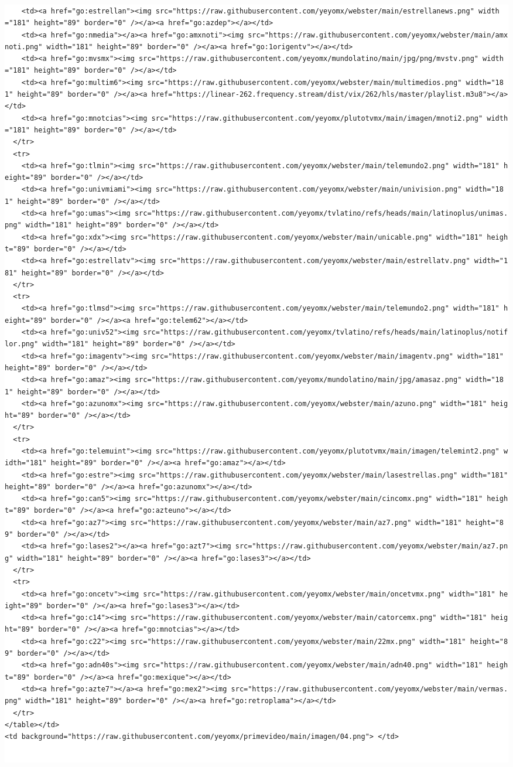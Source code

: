        <td><a href="go:estrellan"><img src="https://raw.githubusercontent.com/yeyomx/webster/main/estrellanews.png" width="181" height="89" border="0" /></a><a href="go:azdep"></a></td>
        <td><a href="go:nmedia"></a><a href="go:amxnoti"><img src="https://raw.githubusercontent.com/yeyomx/webster/main/amxnoti.png" width="181" height="89" border="0" /></a><a href="go:1origentv"></a></td>
        <td><a href="go:mvsmx"><img src="https://raw.githubusercontent.com/yeyomx/mundolatino/main/jpg/png/mvstv.png" width="181" height="89" border="0" /></a></td>
        <td><a href="go:multim6"><img src="https://raw.githubusercontent.com/yeyomx/webster/main/multimedios.png" width="181" height="89" border="0" /></a><a href="https://linear-262.frequency.stream/dist/vix/262/hls/master/playlist.m3u8"></a></td>
        <td><a href="go:mnotcias"><img src="https://raw.githubusercontent.com/yeyomx/plutotvmx/main/imagen/mnoti2.png" width="181" height="89" border="0" /></a></td>
      </tr>
      <tr>
        <td><a href="go:tlmin"><img src="https://raw.githubusercontent.com/yeyomx/webster/main/telemundo2.png" width="181" height="89" border="0" /></a></td>
        <td><a href="go:univmiami"><img src="https://raw.githubusercontent.com/yeyomx/webster/main/univision.png" width="181" height="89" border="0" /></a></td>
        <td><a href="go:umas"><img src="https://raw.githubusercontent.com/yeyomx/tvlatino/refs/heads/main/latinoplus/unimas.png" width="181" height="89" border="0" /></a></td>
        <td><a href="go:xdx"><img src="https://raw.githubusercontent.com/yeyomx/webster/main/unicable.png" width="181" height="89" border="0" /></a></td>
        <td><a href="go:estrellatv"><img src="https://raw.githubusercontent.com/yeyomx/webster/main/estrellatv.png" width="181" height="89" border="0" /></a></td>
      </tr>
      <tr>
        <td><a href="go:tlmsd"><img src="https://raw.githubusercontent.com/yeyomx/webster/main/telemundo2.png" width="181" height="89" border="0" /></a><a href="go:telem62"></a></td>
        <td><a href="go:univ52"><img src="https://raw.githubusercontent.com/yeyomx/tvlatino/refs/heads/main/latinoplus/notiflor.png" width="181" height="89" border="0" /></a></td>
        <td><a href="go:imagentv"><img src="https://raw.githubusercontent.com/yeyomx/webster/main/imagentv.png" width="181" height="89" border="0" /></a></td>
        <td><a href="go:amaz"><img src="https://raw.githubusercontent.com/yeyomx/mundolatino/main/jpg/amasaz.png" width="181" height="89" border="0" /></a></td>
        <td><a href="go:azunomx"><img src="https://raw.githubusercontent.com/yeyomx/webster/main/azuno.png" width="181" height="89" border="0" /></a></td>
      </tr>
      <tr>
        <td><a href="go:telemuint"><img src="https://raw.githubusercontent.com/yeyomx/plutotvmx/main/imagen/telemint2.png" width="181" height="89" border="0" /></a><a href="go:amaz"></a></td>
        <td><a href="go:estre"><img src="https://raw.githubusercontent.com/yeyomx/webster/main/lasestrellas.png" width="181" height="89" border="0" /></a><a href="go:azunomx"></a></td>
        <td><a href="go:can5"><img src="https://raw.githubusercontent.com/yeyomx/webster/main/cincomx.png" width="181" height="89" border="0" /></a><a href="go:azteuno"></a></td>
        <td><a href="go:az7"><img src="https://raw.githubusercontent.com/yeyomx/webster/main/az7.png" width="181" height="89" border="0" /></a></td>
        <td><a href="go:lases2"></a><a href="go:azt7"><img src="https://raw.githubusercontent.com/yeyomx/webster/main/az7.png" width="181" height="89" border="0" /></a><a href="go:lases3"></a></td>
      </tr>
      <tr>
        <td><a href="go:oncetv"><img src="https://raw.githubusercontent.com/yeyomx/webster/main/oncetvmx.png" width="181" height="89" border="0" /></a><a href="go:lases3"></a></td>
        <td><a href="go:c14"><img src="https://raw.githubusercontent.com/yeyomx/webster/main/catorcemx.png" width="181" height="89" border="0" /></a><a href="go:mnotcias"></a></td>
        <td><a href="go:c22"><img src="https://raw.githubusercontent.com/yeyomx/webster/main/22mx.png" width="181" height="89" border="0" /></a></td>
        <td><a href="go:adn40s"><img src="https://raw.githubusercontent.com/yeyomx/webster/main/adn40.png" width="181" height="89" border="0" /></a><a href="go:mexique"></a></td>
        <td><a href="go:azte7"></a><a href="go:mex2"><img src="https://raw.githubusercontent.com/yeyomx/webster/main/vermas.png" width="181" height="89" border="0" /></a><a href="go:retroplama"></a></td>
      </tr>
    </table></td>
    <td background="https://raw.githubusercontent.com/yeyomx/primevideo/main/imagen/04.png"> </td>
  </tr>
  <tr>
    <td height="19" background="https://raw.githubusercontent.com/yeyomx/mundolatino/main/jpg/png/izq3a.png"> </td>
    <td background="https://raw.githubusercontent.com/yeyomx/primevideo/main/imagen/06.png"> </td>
    <td background="https://raw.githubusercontent.com/yeyomx/primevideo/main/imagen/05.png"> </td>
  </tr>
</table>
</body>
<center><iframe src="https://chatbro.com/18SYA" webkitallowfullscreen="true" mozallowfullscreen="true" allow="autoplay" allowfullscreen="true" scrolling="No" frameborder="0" allowtransparency="true" width="290" height="30"></iframe>